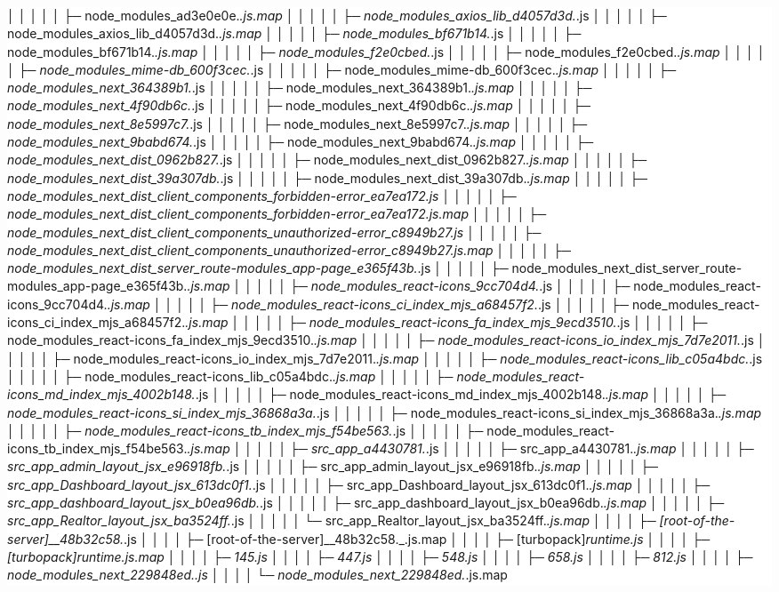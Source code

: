 │  │  │  │  │  ├─ node_modules_ad3e0e0e._.js.map
│  │  │  │  │  ├─ node_modules_axios_lib_d4057d3d._.js
│  │  │  │  │  ├─ node_modules_axios_lib_d4057d3d._.js.map
│  │  │  │  │  ├─ node_modules_bf671b14._.js
│  │  │  │  │  ├─ node_modules_bf671b14._.js.map
│  │  │  │  │  ├─ node_modules_f2e0cbed._.js
│  │  │  │  │  ├─ node_modules_f2e0cbed._.js.map
│  │  │  │  │  ├─ node_modules_mime-db_600f3cec._.js
│  │  │  │  │  ├─ node_modules_mime-db_600f3cec._.js.map
│  │  │  │  │  ├─ node_modules_next_364389b1._.js
│  │  │  │  │  ├─ node_modules_next_364389b1._.js.map
│  │  │  │  │  ├─ node_modules_next_4f90db6c._.js
│  │  │  │  │  ├─ node_modules_next_4f90db6c._.js.map
│  │  │  │  │  ├─ node_modules_next_8e5997c7._.js
│  │  │  │  │  ├─ node_modules_next_8e5997c7._.js.map
│  │  │  │  │  ├─ node_modules_next_9babd674._.js
│  │  │  │  │  ├─ node_modules_next_9babd674._.js.map
│  │  │  │  │  ├─ node_modules_next_dist_0962b827._.js
│  │  │  │  │  ├─ node_modules_next_dist_0962b827._.js.map
│  │  │  │  │  ├─ node_modules_next_dist_39a307db._.js
│  │  │  │  │  ├─ node_modules_next_dist_39a307db._.js.map
│  │  │  │  │  ├─ node_modules_next_dist_client_components_forbidden-error_ea7ea172.js
│  │  │  │  │  ├─ node_modules_next_dist_client_components_forbidden-error_ea7ea172.js.map
│  │  │  │  │  ├─ node_modules_next_dist_client_components_unauthorized-error_c8949b27.js
│  │  │  │  │  ├─ node_modules_next_dist_client_components_unauthorized-error_c8949b27.js.map
│  │  │  │  │  ├─ node_modules_next_dist_server_route-modules_app-page_e365f43b._.js
│  │  │  │  │  ├─ node_modules_next_dist_server_route-modules_app-page_e365f43b._.js.map
│  │  │  │  │  ├─ node_modules_react-icons_9cc704d4._.js
│  │  │  │  │  ├─ node_modules_react-icons_9cc704d4._.js.map
│  │  │  │  │  ├─ node_modules_react-icons_ci_index_mjs_a68457f2._.js
│  │  │  │  │  ├─ node_modules_react-icons_ci_index_mjs_a68457f2._.js.map
│  │  │  │  │  ├─ node_modules_react-icons_fa_index_mjs_9ecd3510._.js
│  │  │  │  │  ├─ node_modules_react-icons_fa_index_mjs_9ecd3510._.js.map
│  │  │  │  │  ├─ node_modules_react-icons_io_index_mjs_7d7e2011._.js
│  │  │  │  │  ├─ node_modules_react-icons_io_index_mjs_7d7e2011._.js.map
│  │  │  │  │  ├─ node_modules_react-icons_lib_c05a4bdc._.js
│  │  │  │  │  ├─ node_modules_react-icons_lib_c05a4bdc._.js.map
│  │  │  │  │  ├─ node_modules_react-icons_md_index_mjs_4002b148._.js
│  │  │  │  │  ├─ node_modules_react-icons_md_index_mjs_4002b148._.js.map
│  │  │  │  │  ├─ node_modules_react-icons_si_index_mjs_36868a3a._.js
│  │  │  │  │  ├─ node_modules_react-icons_si_index_mjs_36868a3a._.js.map
│  │  │  │  │  ├─ node_modules_react-icons_tb_index_mjs_f54be563._.js
│  │  │  │  │  ├─ node_modules_react-icons_tb_index_mjs_f54be563._.js.map
│  │  │  │  │  ├─ src_app_a4430781._.js
│  │  │  │  │  ├─ src_app_a4430781._.js.map
│  │  │  │  │  ├─ src_app_admin_layout_jsx_e96918fb._.js
│  │  │  │  │  ├─ src_app_admin_layout_jsx_e96918fb._.js.map
│  │  │  │  │  ├─ src_app_Dashboard_layout_jsx_613dc0f1._.js
│  │  │  │  │  ├─ src_app_Dashboard_layout_jsx_613dc0f1._.js.map
│  │  │  │  │  ├─ src_app_dashboard_layout_jsx_b0ea96db._.js
│  │  │  │  │  ├─ src_app_dashboard_layout_jsx_b0ea96db._.js.map
│  │  │  │  │  ├─ src_app_Realtor_layout_jsx_ba3524ff._.js
│  │  │  │  │  └─ src_app_Realtor_layout_jsx_ba3524ff._.js.map
│  │  │  │  ├─ [root-of-the-server]__48b32c58._.js
│  │  │  │  ├─ [root-of-the-server]__48b32c58._.js.map
│  │  │  │  ├─ [turbopack]_runtime.js
│  │  │  │  ├─ [turbopack]_runtime.js.map
│  │  │  │  ├─ 145.js
│  │  │  │  ├─ 447.js
│  │  │  │  ├─ 548.js
│  │  │  │  ├─ 658.js
│  │  │  │  ├─ 812.js
│  │  │  │  ├─ node_modules_next_229848ed._.js
│  │  │  │  └─ node_modules_next_229848ed._.js.map